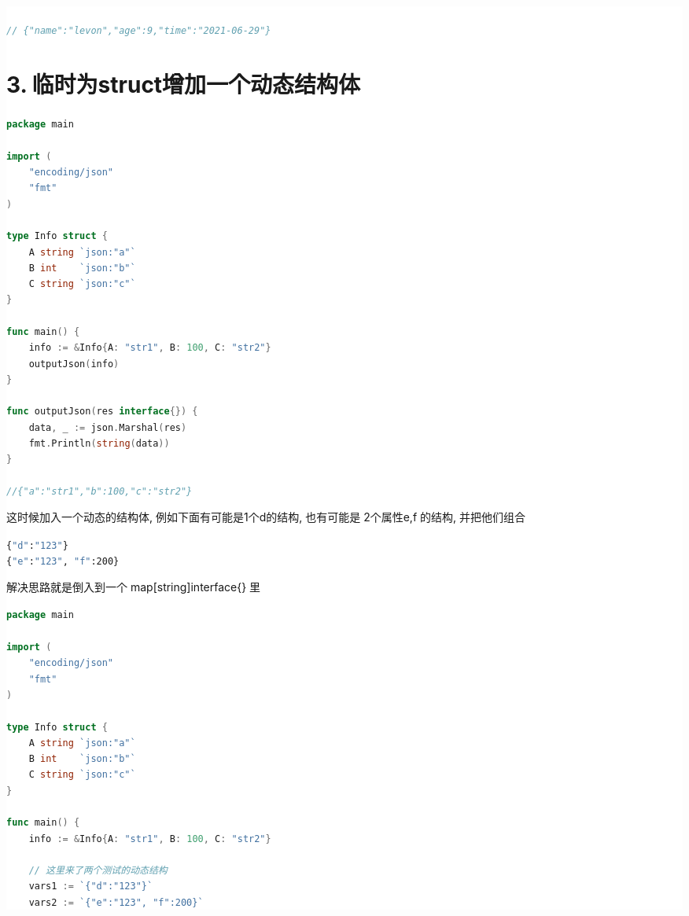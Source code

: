 ```go

// {"name":"levon","age":9,"time":"2021-06-29"}
```



# 3. 临时为struct增加一个动态结构体
```go
package main

import (
	"encoding/json"
	"fmt"
)

type Info struct {
	A string `json:"a"`
	B int    `json:"b"`
	C string `json:"c"`
}

func main() {
	info := &Info{A: "str1", B: 100, C: "str2"}
	outputJson(info)
}

func outputJson(res interface{}) {
	data, _ := json.Marshal(res)
	fmt.Println(string(data))
}

//{"a":"str1","b":100,"c":"str2"}
```

这时候加入一个动态的结构体, 例如下面有可能是1个d的结构, 也有可能是 2个属性e,f 的结构,  并把他们组合

```bash
{"d":"123"}
{"e":"123", "f":200}
```



解决思路就是倒入到一个 map[string]interface{} 里

```go
package main

import (
	"encoding/json"
	"fmt"
)

type Info struct {
	A string `json:"a"`
	B int    `json:"b"`
	C string `json:"c"`
}

func main() {
	info := &Info{A: "str1", B: 100, C: "str2"}

	// 这里来了两个测试的动态结构
	vars1 := `{"d":"123"}`
	vars2 := `{"e":"123", "f":200}`

```